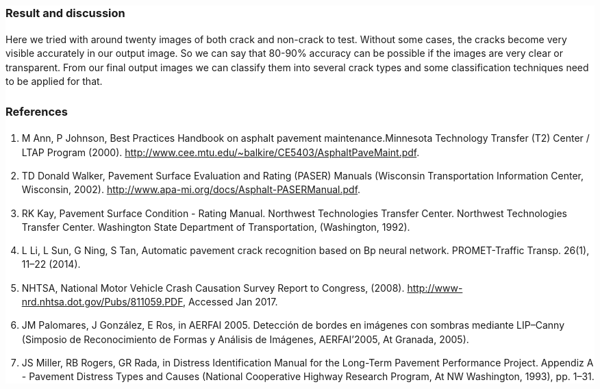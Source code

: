 ### Result and discussion
Here we tried with around twenty images of both crack and non-crack to test. Without some cases, the cracks become very visible accurately in our output image. So we can say that 80-90% accuracy can be possible if the images are very clear or transparent. From our final output images we can classify them into several crack types and some classification techniques need to be applied for that.

### References
1. M Ann, P Johnson, Best Practices Handbook on asphalt pavement maintenance.Minnesota Technology Transfer (T2) Center / LTAP Program (2000). http://www.cee.mtu.edu/~balkire/CE5403/AsphaltPaveMaint.pdf.

2. TD Donald Walker, Pavement Surface Evaluation and Rating (PASER) Manuals (Wisconsin Transportation Information Center, Wisconsin, 2002). http://www.apa-mi.org/docs/Asphalt-PASERManual.pdf.

3. RK Kay, Pavement Surface Condition - Rating Manual. Northwest Technologies Transfer Center. Northwest Technologies Transfer Center. Washington State Department of Transportation, (Washington, 1992).

4. L Li, L Sun, G Ning, S Tan, Automatic pavement crack recognition based on Bp neural network. PROMET-Traffic Transp. 26(1), 11–22 (2014).

5. NHTSA, National Motor Vehicle Crash Causation Survey Report to Congress, (2008). http://www-nrd.nhtsa.dot.gov/Pubs/811059.PDF, Accessed Jan 2017.

6. JM Palomares, J González, E Ros, in AERFAI 2005. Detección de bordes en imágenes con sombras mediante LIP–Canny (Simposio de Reconocimiento de Formas y Análisis de Imágenes, AERFAI’2005, At Granada, 2005).

7. JS Miller, RB Rogers, GR Rada, in Distress Identification Manual for the Long-Term Pavement Performance Project. Appendiz A - Pavement Distress Types and Causes (National Cooperative Highway Research Program, At NW Washington, 1993), pp. 1–31.
